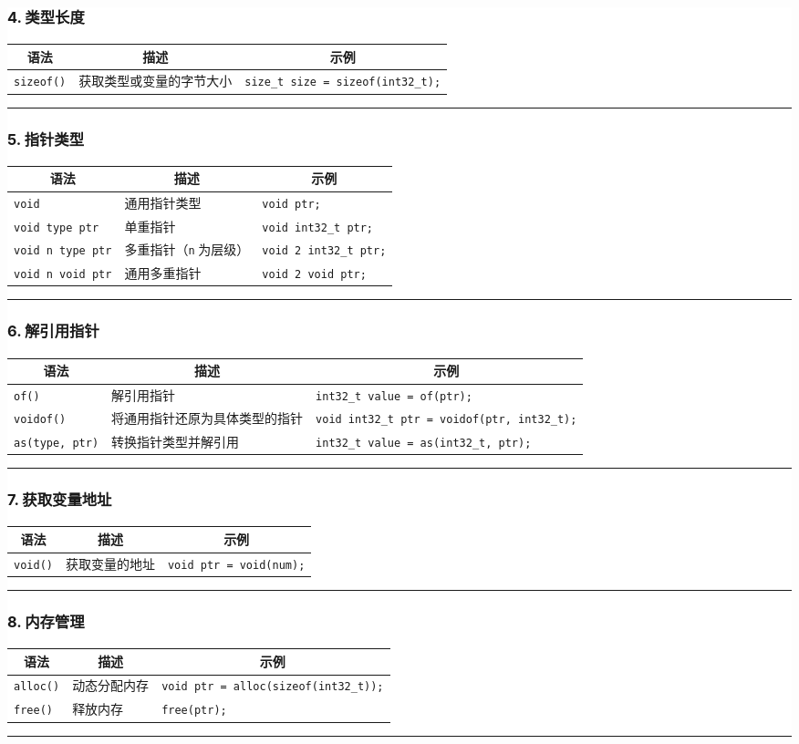
### 4. **类型长度**

| 语法         | 描述           | 示例                               |
| ---------- | ------------ | -------------------------------- |
| `sizeof()` | 获取类型或变量的字节大小 | `size_t size = sizeof(int32_t);` |

---

### 5. **指针类型**

| 语法                | 描述            | 示例                    |
| ----------------- | ------------- | --------------------- |
| `void`            | 通用指针类型        | `void ptr;`           |
| `void type ptr`   | 单重指针          | `void int32_t ptr;`   |
| `void n type ptr` | 多重指针（`n` 为层级） | `void 2 int32_t ptr;` |
| `void n void ptr` | 通用多重指针        | `void 2 void ptr;`    |

---

### 6. **解引用指针**

| 语法              | 描述              | 示例                                         |
| --------------- | --------------- | ------------------------------------------ |
| `of()`          | 解引用指针           | `int32_t value = of(ptr);`                 |
| `voidof()`      | 将通用指针还原为具体类型的指针 | `void int32_t ptr = voidof(ptr, int32_t);` |
| `as(type, ptr)` | 转换指针类型并解引用      | `int32_t value = as(int32_t, ptr);`        |

---

### 7. **获取变量地址**

| 语法       | 描述      | 示例                      |
| -------- | ------- | ----------------------- |
| `void()` | 获取变量的地址 | `void ptr = void(num);` |

---

### 8. **内存管理**

| 语法        | 描述     | 示例                                   |
| --------- | ------ | ------------------------------------ |
| `alloc()` | 动态分配内存 | `void ptr = alloc(sizeof(int32_t));` |
| `free()`  | 释放内存   | `free(ptr);`                         |

---
